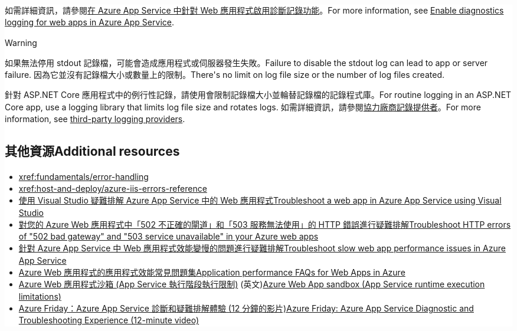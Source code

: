<span data-ttu-id="f383e-351">如需詳細資訊，請參閱[在 Azure App Service 中針對 Web 應用程式啟用診斷記錄功能](/azure/app-service/web-sites-enable-diagnostic-log)。</span><span class="sxs-lookup"><span data-stu-id="f383e-351">For more information, see [Enable diagnostics logging for web apps in Azure App Service](/azure/app-service/web-sites-enable-diagnostic-log).</span></span>

> [!WARNING]
> <span data-ttu-id="f383e-352">如果無法停用 stdout 記錄檔，可能會造成應用程式或伺服器發生失敗。</span><span class="sxs-lookup"><span data-stu-id="f383e-352">Failure to disable the stdout log can lead to app or server failure.</span></span> <span data-ttu-id="f383e-353">因為它並沒有記錄檔大小或數量上的限制。</span><span class="sxs-lookup"><span data-stu-id="f383e-353">There's no limit on log file size or the number of log files created.</span></span>
>
> <span data-ttu-id="f383e-354">針對 ASP.NET Core 應用程式中的例行性記錄，請使用會限制記錄檔大小並輪替記錄檔的記錄程式庫。</span><span class="sxs-lookup"><span data-stu-id="f383e-354">For routine logging in an ASP.NET Core app, use a logging library that limits log file size and rotates logs.</span></span> <span data-ttu-id="f383e-355">如需詳細資訊，請參閱[協力廠商記錄提供者](xref:fundamentals/logging/index#third-party-logging-providers)。</span><span class="sxs-lookup"><span data-stu-id="f383e-355">For more information, see [third-party logging providers](xref:fundamentals/logging/index#third-party-logging-providers).</span></span>

## <a name="additional-resources"></a><span data-ttu-id="f383e-356">其他資源</span><span class="sxs-lookup"><span data-stu-id="f383e-356">Additional resources</span></span>

* <xref:fundamentals/error-handling>
* <xref:host-and-deploy/azure-iis-errors-reference>
* [<span data-ttu-id="f383e-357">使用 Visual Studio 疑難排解 Azure App Service 中的 Web 應用程式</span><span class="sxs-lookup"><span data-stu-id="f383e-357">Troubleshoot a web app in Azure App Service using Visual Studio</span></span>](/azure/app-service/web-sites-dotnet-troubleshoot-visual-studio)
* [<span data-ttu-id="f383e-358">對您的 Azure Web 應用程式中「502 不正確的閘道」和「503 服務無法使用」的 HTTP 錯誤進行疑難排解</span><span class="sxs-lookup"><span data-stu-id="f383e-358">Troubleshoot HTTP errors of "502 bad gateway" and "503 service unavailable" in your Azure web apps</span></span>](/azure/app-service/app-service-web-troubleshoot-http-502-http-503)
* [<span data-ttu-id="f383e-359">針對 Azure App Service 中 Web 應用程式效能變慢的問題進行疑難排解</span><span class="sxs-lookup"><span data-stu-id="f383e-359">Troubleshoot slow web app performance issues in Azure App Service</span></span>](/azure/app-service/app-service-web-troubleshoot-performance-degradation)
* [<span data-ttu-id="f383e-360">Azure Web 應用程式的應用程式效能常見問題集</span><span class="sxs-lookup"><span data-stu-id="f383e-360">Application performance FAQs for Web Apps in Azure</span></span>](/azure/app-service/app-service-web-availability-performance-application-issues-faq)
* <span data-ttu-id="f383e-361">[Azure Web 應用程式沙箱 (App Service 執行階段執行限制)](https://github.com/projectkudu/kudu/wiki/Azure-Web-App-sandbox) \(英文\)</span><span class="sxs-lookup"><span data-stu-id="f383e-361">[Azure Web App sandbox (App Service runtime execution limitations)](https://github.com/projectkudu/kudu/wiki/Azure-Web-App-sandbox)</span></span>
* [<span data-ttu-id="f383e-362">Azure Friday：Azure App Service 診斷和疑難排解體驗 (12 分鐘的影片)</span><span class="sxs-lookup"><span data-stu-id="f383e-362">Azure Friday: Azure App Service Diagnostic and Troubleshooting Experience (12-minute video)</span></span>](https://channel9.msdn.com/Shows/Azure-Friday/Azure-App-Service-Diagnostic-and-Troubleshooting-Experience)
